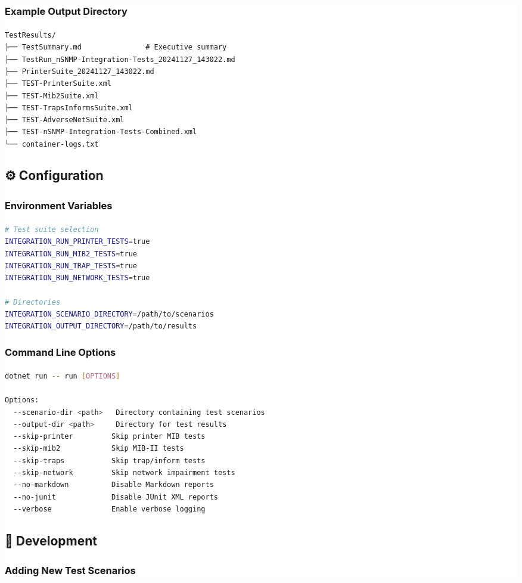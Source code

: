 ### Example Output Directory

```
TestResults/
├── TestSummary.md               # Executive summary
├── TestRun_nSNMP-Integration-Tests_20241127_143022.md
├── PrinterSuite_20241127_143022.md
├── TEST-PrinterSuite.xml
├── TEST-Mib2Suite.xml
├── TEST-TrapsInformsSuite.xml
├── TEST-AdverseNetSuite.xml
├── TEST-nSNMP-Integration-Tests-Combined.xml
└── container-logs.txt
```

## ⚙️ Configuration

### Environment Variables

```bash
# Test suite selection
INTEGRATION_RUN_PRINTER_TESTS=true
INTEGRATION_RUN_MIB2_TESTS=true
INTEGRATION_RUN_TRAP_TESTS=true
INTEGRATION_RUN_NETWORK_TESTS=true

# Directories
INTEGRATION_SCENARIO_DIRECTORY=/path/to/scenarios
INTEGRATION_OUTPUT_DIRECTORY=/path/to/results
```

### Command Line Options

```bash
dotnet run -- run [OPTIONS]

Options:
  --scenario-dir <path>   Directory containing test scenarios
  --output-dir <path>     Directory for test results
  --skip-printer         Skip printer MIB tests
  --skip-mib2            Skip MIB-II tests
  --skip-traps           Skip trap/inform tests
  --skip-network         Skip network impairment tests
  --no-markdown          Disable Markdown reports
  --no-junit             Disable JUnit XML reports
  --verbose              Enable verbose logging
```

## 🔧 Development

### Adding New Test Scenarios
